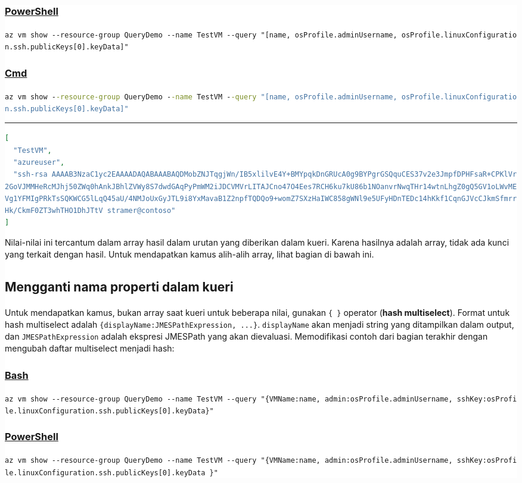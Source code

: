 ### <a name="powershell"></a>[PowerShell](#tab/powershell)

```powershell-interactive
az vm show --resource-group QueryDemo --name TestVM --query "[name, osProfile.adminUsername, osProfile.linuxConfiguration.ssh.publicKeys[0].keyData]"
```

### <a name="cmd"></a>[Cmd](#tab/cmd)

```cmd
az vm show --resource-group QueryDemo --name TestVM --query "[name, osProfile.adminUsername, osProfile.linuxConfiguration.ssh.publicKeys[0].keyData]"
```
---

```json
[
  "TestVM",
  "azureuser",
  "ssh-rsa AAAAB3NzaC1yc2EAAAADAQABAAABAQDMobZNJTqgjWn/IB5xlilvE4Y+BMYpqkDnGRUcA0g9BYPgrGSQquCES37v2e3JmpfDPHFsaR+CPKlVr2GoVJMMHeRcMJhj50ZWq0hAnkJBhlZVWy8S7dwdGAqPyPmWM2iJDCVMVrLITAJCno47O4Ees7RCH6ku7kU86b1NOanvrNwqTHr14wtnLhgZ0gQ5GV1oLWvMEVg1YFMIgPRkTsSQKWCG5lLqQ45aU/4NMJoUxGyJTL9i8YxMavaB1Z2npfTQDQo9+womZ7SXzHaIWC858gWNl9e5UFyHDnTEDc14hKkf1CqnGJVcCJkmSfmrrHk/CkmF0ZT3whTHO1DhJTtV stramer@contoso"
]
```

Nilai-nilai ini tercantum dalam array hasil dalam urutan yang diberikan dalam kueri. Karena hasilnya adalah array, tidak ada kunci yang terkait dengan hasil. Untuk mendapatkan kamus alih-alih array, lihat bagian di bawah ini.

## <a name="rename-properties-in-a-query"></a>Mengganti nama properti dalam kueri

Untuk mendapatkan kamus, bukan array saat kueri untuk beberapa nilai, gunakan `{ }` operator (__hash multiselect__).
Format untuk hash multiselect adalah `{displayName:JMESPathExpression, ...}`.
`displayName` akan menjadi string yang ditampilkan dalam output, dan `JMESPathExpression` adalah ekspresi JMESPath yang akan dievaluasi. Memodifikasi contoh dari bagian terakhir dengan mengubah daftar multiselect menjadi hash:

### <a name="bash"></a>[Bash](#tab/bash)

```azurecli-interactive
az vm show --resource-group QueryDemo --name TestVM --query "{VMName:name, admin:osProfile.adminUsername, sshKey:osProfile.linuxConfiguration.ssh.publicKeys[0].keyData}"
```

### <a name="powershell"></a>[PowerShell](#tab/powershell)

```powershell-interactive
az vm show --resource-group QueryDemo --name TestVM --query "{VMName:name, admin:osProfile.adminUsername, sshKey:osProfile.linuxConfiguration.ssh.publicKeys[0].keyData }"
```
